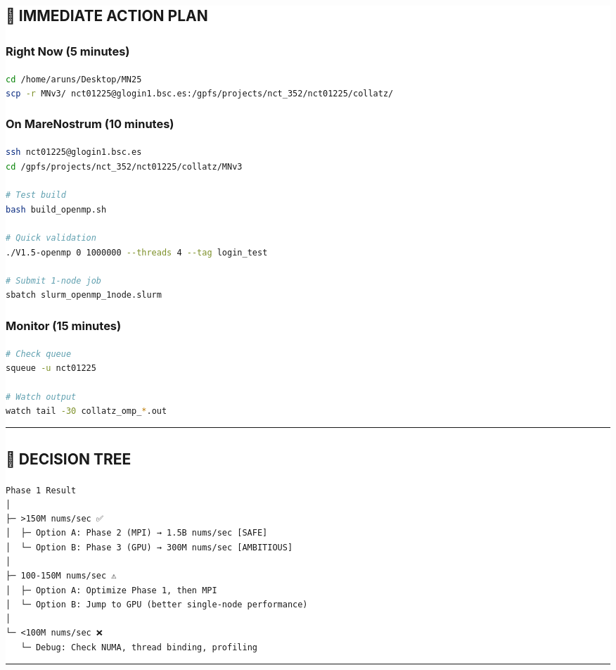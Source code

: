 
## 🚀 IMMEDIATE ACTION PLAN

### Right Now (5 minutes)
```bash
cd /home/aruns/Desktop/MN25
scp -r MNv3/ nct01225@glogin1.bsc.es:/gpfs/projects/nct_352/nct01225/collatz/
```

### On MareNostrum (10 minutes)
```bash
ssh nct01225@glogin1.bsc.es
cd /gpfs/projects/nct_352/nct01225/collatz/MNv3

# Test build
bash build_openmp.sh

# Quick validation
./V1.5-openmp 0 1000000 --threads 4 --tag login_test

# Submit 1-node job
sbatch slurm_openmp_1node.slurm
```

### Monitor (15 minutes)
```bash
# Check queue
squeue -u nct01225

# Watch output
watch tail -30 collatz_omp_*.out
```

---

## 🎯 DECISION TREE

```
Phase 1 Result
│
├─ >150M nums/sec ✅
│  ├─ Option A: Phase 2 (MPI) → 1.5B nums/sec [SAFE]
│  └─ Option B: Phase 3 (GPU) → 300M nums/sec [AMBITIOUS]
│
├─ 100-150M nums/sec ⚠️
│  ├─ Option A: Optimize Phase 1, then MPI
│  └─ Option B: Jump to GPU (better single-node performance)
│
└─ <100M nums/sec ❌
   └─ Debug: Check NUMA, thread binding, profiling
```

---